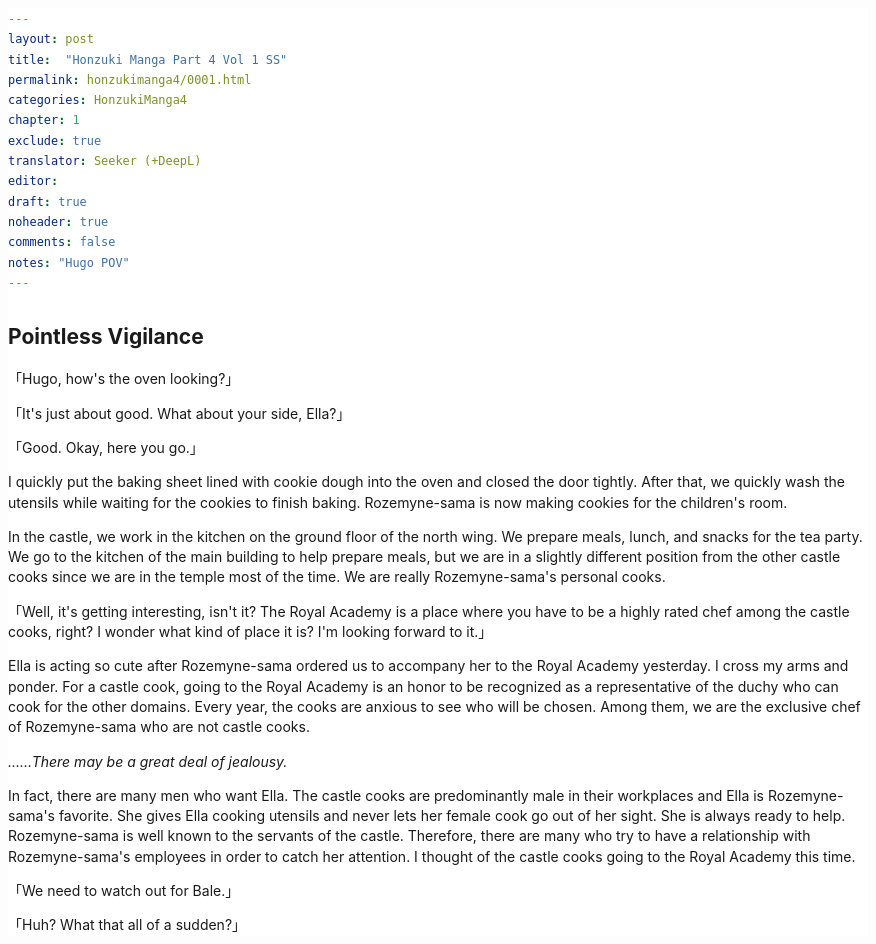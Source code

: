 ```yaml
---
layout: post
title:  "Honzuki Manga Part 4 Vol 1 SS"
permalink: honzukimanga4/0001.html
categories: HonzukiManga4
chapter: 1
exclude: true
translator: Seeker (+DeepL)
editor: 
draft: true
noheader: true
comments: false
notes: "Hugo POV"
---
```

<h2>Pointless Vigilance</h2>

「Hugo, how's the oven looking?」

「It's just about good. What about your side, Ella?」

「Good. Okay, here you go.」

I quickly put the baking sheet lined with cookie dough into the oven and closed the door tightly. After that, we quickly wash the utensils while waiting for the cookies to finish baking. Rozemyne-sama is now making cookies for the children's room.

In the castle, we work in the kitchen on the ground floor of the north wing. We prepare meals, lunch, and snacks for the tea party. We go to the kitchen of the main building to help prepare meals, but we are in a slightly different position from the other castle cooks since we are in the temple most of the time. We are really Rozemyne-sama's personal cooks.

「Well, it's getting interesting, isn't it? The Royal Academy is a place where you have to be a highly rated chef among the castle cooks, right? I wonder what kind of place it is? I'm looking forward to it.」

Ella is acting so cute after Rozemyne-sama ordered us to accompany her to the Royal Academy yesterday. I cross my arms and ponder. For a castle cook, going to the Royal Academy is an honor to be recognized as a representative of the duchy who can cook for the other domains. Every year, the cooks are anxious to see who will be chosen. Among them, we are the exclusive chef of Rozemyne-sama who are not castle cooks.

*……There may be a great deal of jealousy.*

In fact, there are many men who want Ella. The castle cooks are predominantly male in their workplaces and Ella is Rozemyne-sama's favorite. She gives Ella cooking utensils and never lets her female cook go out of her sight. She is always ready to help. Rozemyne-sama is well known to the servants of the castle. Therefore, there are many who try to have a relationship with Rozemyne-sama's employees in order to catch her attention. I thought of the castle cooks going to the Royal Academy this time.

「We need to watch out for Bale.」

「Huh? What that all of a sudden?」
